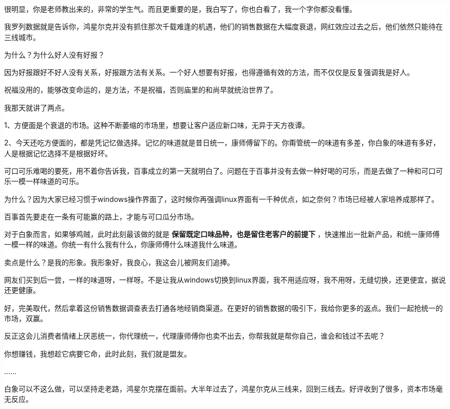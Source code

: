   

很明显，你是老师教出来的，非常的学生气。而且更重要的是，我白写了，你也白看了，我一个字你都没看懂。

  

我罗列数据就是告诉你，鸿星尔克并没有抓住那次千载难逢的机遇，他们的销售数据在大幅度衰退，网红效应过去之后，他们依然只能待在三线城市。

  

为什么？为什么好人没有好报？  

  

因为好报跟好不好人没有关系，好报跟方法有关系。一个好人想要有好报，也得遵循有效的方法，而不仅仅是反复强调我是好人。  

  

祝福没用的，能够改变命运的，是方法，不是祝福，否则庙里的和尚早就统治世界了。  

  

我那天就讲了两点。  

  

1、方便面是个衰退的市场。这种不断萎缩的市场里，想要让客户适应新口味，无异于天方夜谭。

  

2、今天还吃方便面的，都是凭记忆做选择。记忆的味道就是昔日统一，康师傅留下的。你甭管统一的味道有多差，你白象的味道有多好，人是根据记忆选择不是根据好坏。

  

可口可乐难喝的要死，用不着你告诉我，百事成立的第一天就明白了。问题在于百事并没有去做一种好喝的可乐，而是去做了一种和可口可乐一模一样味道的可乐。

  

为什么？因为大家已经习惯于windows操作界面了，这时候你再强调linux界面有一千种优点，如之奈何？市场已经被人家培养成那样了。

  

百事首先要走在一条有可能赢的路上，才能与可口瓜分市场。

  

对于白象而言，如果够鸡贼，此时此刻最该做的就是 **保留既定口味品种，也是留住老客户的前提下**
，快速推出一批新产品，和统一康师傅一模一样的味道。你统一有什么我有什么，你康师傅什么味道我什么味道。  

  

卖点是什么？是我的形象。我形象好，我良心，我这会儿被网友们追捧。  

  

网友们买到后一尝，一样的味道呀，一样呀。不是让我从windows切换到linux界面，我不用适应呀，我不用呀，无缝切换，还更便宜，据说还更健康。

  

好，完美取代，然后拿着这份销售数据调查表去打通各地经销商渠道。在更好的销售数据的吸引下，我给你更多的返点。我们一起抢统一的市场，双赢。

  

反正这会儿消费者情绪上厌恶统一，你代理统一，代理康师傅你也卖不出去，你帮我就是帮你自己，谁会和钱过不去呢？

  

你想赚钱，我想趁它病要它命，此时此刻，我们就是盟友。  

  

......

  

白象可以不这么做，可以坚持走老路，鸿星尔克摆在面前。大半年过去了，鸿星尔克从三线来，回到三线去。好评收到了很多，资本市场毫无反应。
